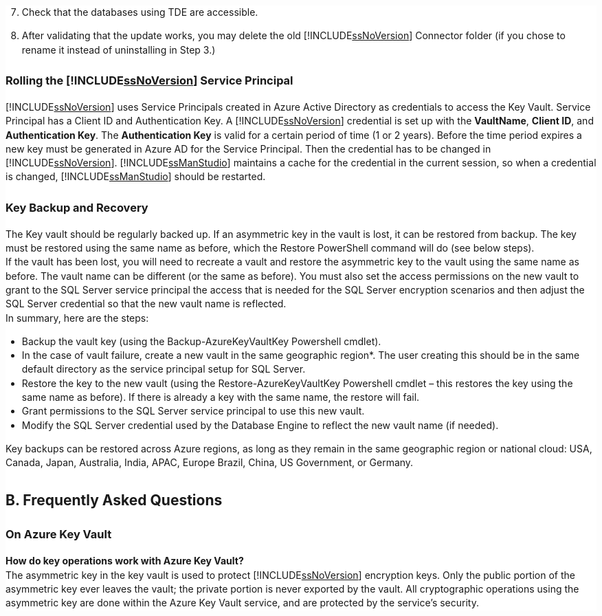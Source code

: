 7.  Check that the databases using TDE are accessible.  
  
8.  After validating that the update works, you may delete the old [!INCLUDE[ssNoVersion](../../../includes/ssnoversion-md.md)] Connector folder (if you chose to rename it instead of uninstalling in Step 3.)  
  
### Rolling the [!INCLUDE[ssNoVersion](../../../includes/ssnoversion-md.md)] Service Principal  
 [!INCLUDE[ssNoVersion](../../../includes/ssnoversion-md.md)] uses Service Principals created in Azure Active Directory as credentials to access the Key Vault.  Service Principal has a Client ID and Authentication Key.  A [!INCLUDE[ssNoVersion](../../../includes/ssnoversion-md.md)] credential is set up with the **VaultName**, **Client ID**, and **Authentication Key**.  The **Authentication Key** is valid for a certain period of time (1 or 2 years).   Before the time period expires a new key must be generated in Azure AD for the Service Principal.  Then the credential has to be changed in [!INCLUDE[ssNoVersion](../../../includes/ssnoversion-md.md)].    [!INCLUDE[ssManStudio](../../../includes/ssmanstudio-md.md)] maintains a cache for the credential in the current session, so when a credential is changed, [!INCLUDE[ssManStudio](../../../includes/ssmanstudio-md.md)] should be restarted.  
  
### Key Backup and Recovery  
The Key vault should be regularly backed up. If an asymmetric key in the vault is lost, it can be restored from backup. The key must be restored using the same name as before, which the Restore PowerShell command will do (see below steps).  
If the vault has been lost, you will need to recreate a vault and restore the asymmetric key to the vault using the same name as before. The vault name can be different (or the same as before). You must also set the access permissions on the new vault to grant to the SQL Server service principal the access that is needed for the SQL Server encryption scenarios and then adjust the SQL Server credential so that the new vault name is reflected.  
In summary, here are the steps:  
  
* Backup the vault key (using the Backup-AzureKeyVaultKey Powershell cmdlet).  
* In the case of vault failure, create a new vault in the same geographic region*. The user creating this should be in the same default directory as the service principal setup for SQL Server.  
* Restore the key to the new vault (using the Restore-AzureKeyVaultKey Powershell cmdlet – this restores the key using the same name as before). If there is already a key with the same name, the restore will fail.  
* Grant permissions to the SQL Server service principal to use this new vault.  
* Modify the SQL Server credential used by the Database Engine to reflect the new vault name (if needed).  
  
Key backups can be restored across Azure regions, as long as they remain in the same geographic region or national cloud: USA, Canada, Japan, Australia, India, APAC, Europe Brazil, China, US Government, or Germany.  
  
  
##  <a name="AppendixB"></a> B. Frequently Asked Questions  
### On Azure Key Vault  
  
**How do key operations work with Azure Key Vault?**  
 The asymmetric key in the key vault is used to protect [!INCLUDE[ssNoVersion](../../../includes/ssnoversion-md.md)] encryption keys. Only the public portion of the asymmetric key ever leaves the vault; the private portion is never exported by the vault. All cryptographic operations using the asymmetric key are done within the Azure Key Vault service, and are protected by the service’s security.  
  